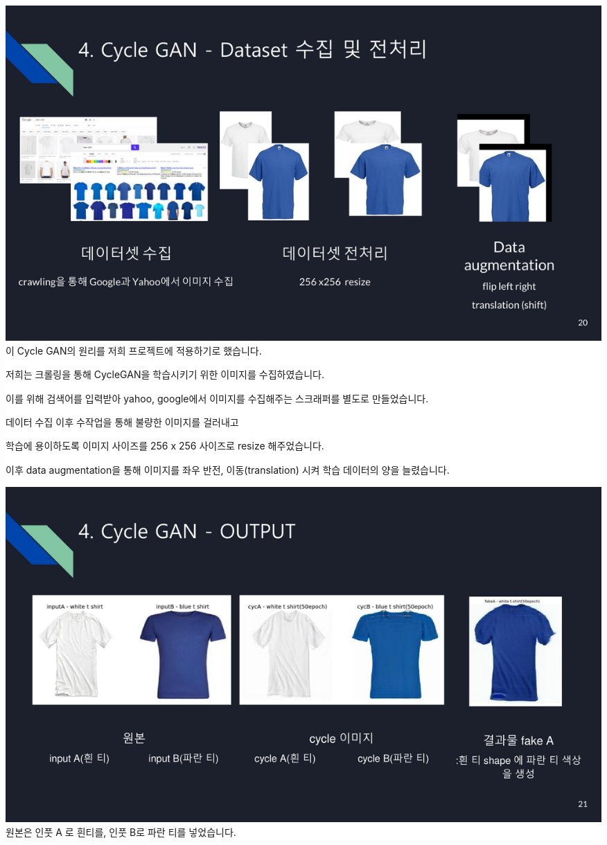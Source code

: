 ![slide](img/190820/20.jpg)
이 Cycle GAN의 원리를 저희 프로젝트에 적용하기로 했습니다.

저희는 크롤링을 통해 CycleGAN을 학습시키기 위한 이미지를 수집하였습니다. 

이를 위해 검색어를 입력받아 yahoo, google에서 이미지를 수집해주는 스크래퍼를 별도로 만들었습니다.

데이터 수집 이후 수작업을 통해 불량한 이미지를 걸러내고 

학습에 용이하도록 이미지 사이즈를 256 x 256 사이즈로 resize 해주었습니다. 

이후 data augmentation을 통해 이미지를 좌우 반전, 이동(translation) 시켜 학습 데이터의 양을 늘렸습니다. 


![slide](img/190820/21.jpg)
원본은 인풋 A 로 흰티를, 인풋 B로 파란 티를 넣었습니다.
